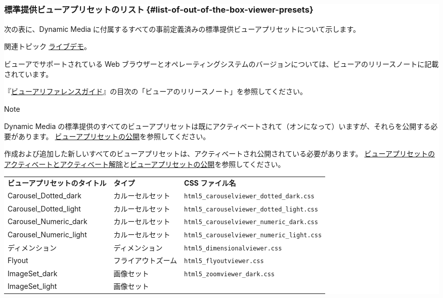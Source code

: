 ### 標準提供ビューアプリセットのリスト  {#list-of-out-of-the-box-viewer-presets}

次の表に、Dynamic Media に付属するすべての事前定義済みの標準提供ビューアプリセットについて示します。

関連トピック [ライブデモ](https://landing.adobe.com/en/na/dynamic-media/ctir-2755/live-demos.html)。

ビューアでサポートされている Web ブラウザーとオペレーティングシステムのバージョンについては、ビューアのリリースノートに記載されています。

『[ビューアリファレンスガイド](https://experienceleague.adobe.com/docs/dynamic-media-developer-resources/library/home.html)』の目次の「ビューアのリリースノート」を参照してください。

>[!NOTE]
>
>Dynamic Media の標準提供のすべてのビューアプリセットは既にアクティベートされて（オンになって）いますが、それらを公開する必要があります。
>[ビューアプリセットの公開](#publishing-viewer-presets)を参照してください。
>
>作成および追加した新しいすべてのビューアプリセットは、アクティベートされ公開されている必要があります。
> [ビューアプリセットのアクティベートとアクティベート解除](#activating-or-deactivating-viewer-presets)と[ビューアプリセットの公開](#publishing-viewer-presets)を参照してください。

<table>
 <tbody>
  <tr>
   <td><strong>ビューアプリセットのタイトル</strong></td>
   <td><strong>タイプ</strong></td>
   <td><strong>CSS ファイル名</strong><br /> </td>
  </tr>
  <tr>
   <td>Carousel_Dotted_dark</td>
   <td>カルーセルセット</td>
   <td><code>html5_carouselviewer_dotted_dark.css</code></td>
  </tr>
  <tr>
   <td>Carousel_Dotted_light</td>
   <td>カルーセルセット</td>
   <td><code>html5_carouselviewer_dotted_light.css</code></td>
  </tr>
  <tr>
   <td>Carousel_Numeric_dark</td>
   <td>カルーセルセット</td>
   <td><code>html5_carouselviewer_numeric_dark.css</code></td>
  </tr>
  <tr>
   <td>Carousel_Numeric_light</td>
   <td>カルーセルセット</td>
   <td><code>html5_carouselviewer_numeric_light.css</code></td>
  </tr>
  <tr>
   <td>ディメンション</td>
   <td>ディメンション</td>
   <td><code>html5_dimensionalviewer.css</code></td>
  </tr>
  <tr>
   <td>Flyout</td>
   <td>フライアウトズーム</td>
   <td><code>html5_flyoutviewer.css</code></td>
  </tr>
  <tr>
   <td>ImageSet_dark</td>
   <td>画像セット</td>
   <td><code>html5_zoomviewer_dark.css</code></td>
  </tr>
  <tr>
   <td>ImageSet_light</td>
   <td>画像セット</td>